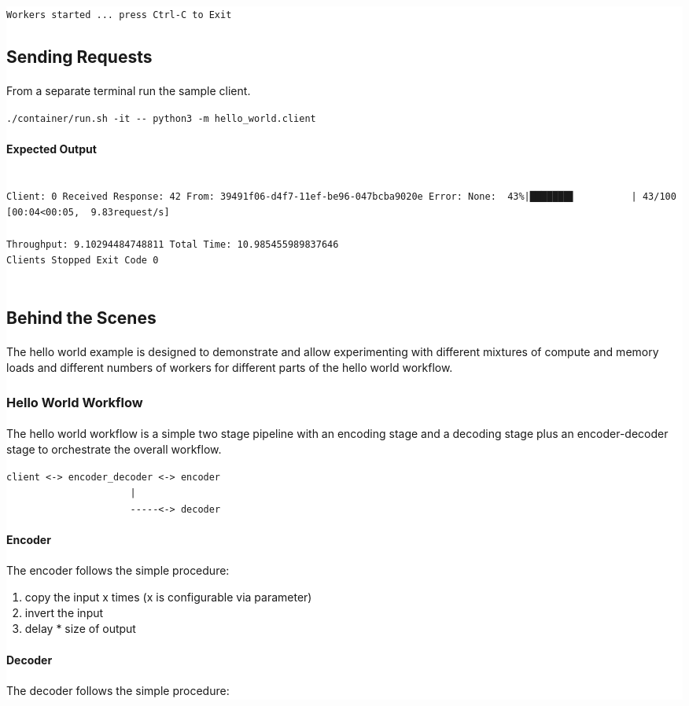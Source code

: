 ```
Workers started ... press Ctrl-C to Exit
```

## Sending Requests

From a separate terminal run the sample client.

```
./container/run.sh -it -- python3 -m hello_world.client
```

#### Expected Output

```

Client: 0 Received Response: 42 From: 39491f06-d4f7-11ef-be96-047bcba9020e Error: None:  43%|███████▋          | 43/100 [00:04<00:05,  9.83request/s]

Throughput: 9.10294484748811 Total Time: 10.985455989837646
Clients Stopped Exit Code 0


```

## Behind the Scenes

The hello world example is designed to demonstrate and allow
experimenting with different mixtures of compute and memory loads and
different numbers of workers for different parts of the hello world
workflow.

### Hello World Workflow

The hello world workflow is a simple two stage pipeline with an
encoding stage and a decoding stage plus an encoder-decoder stage to
orchestrate the overall workflow.

```
client <-> encoder_decoder <-> encoder
                      |
                      -----<-> decoder
```


#### Encoder

The encoder follows the simple procedure:

1. copy the input x times (x is configurable via parameter)
2. invert the input
3. delay * size of output

#### Decoder

The decoder follows the simple procedure:
